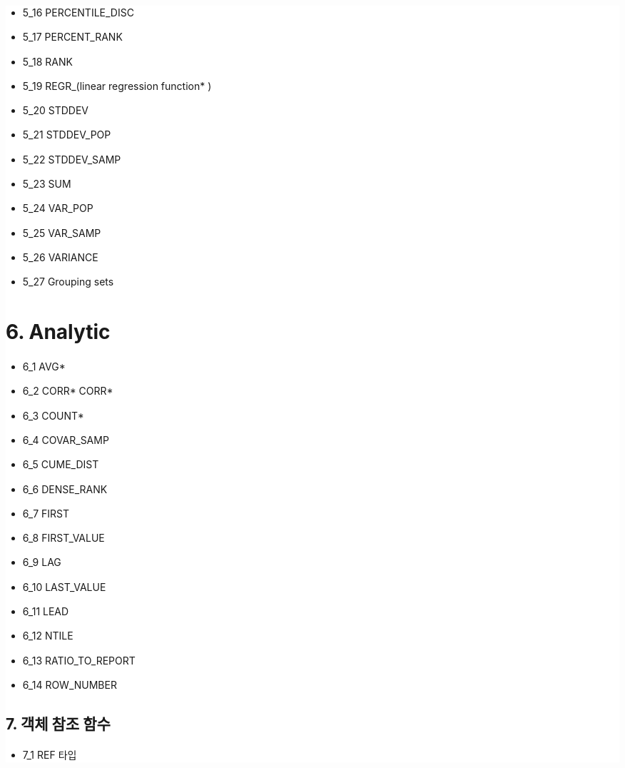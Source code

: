  - 5_16 PERCENTILE_DISC 

 - 5_17 PERCENT_RANK 

 - 5_18 RANK 

 - 5_19 REGR_(linear regression function* )

 - 5_20 STDDEV 

 - 5_21 STDDEV_POP 

 - 5_22 STDDEV_SAMP 

 - 5_23 SUM 

 - 5_24 VAR_POP 

 - 5_25 VAR_SAMP 

 - 5_26 VARIANCE 

 - 5_27 Grouping sets 

 

# 6. Analytic 

 - 6_1 AVG* 

 - 6_2 CORR* CORR* 

 - 6_3 COUNT* 

 - 6_4 COVAR_SAMP 

 - 6_5 CUME_DIST 

 - 6_6 DENSE_RANK 

 - 6_7 FIRST 

 - 6_8 FIRST_VALUE 

 - 6_9 LAG 

 - 6_10 LAST_VALUE 

 - 6_11 LEAD 

 - 6_12 NTILE 

 - 6_13 RATIO_TO_REPORT 

 - 6_14 ROW_NUMBER 

 

## 7. 객체 참조 함수

 - 7_1 REF 타입

 
